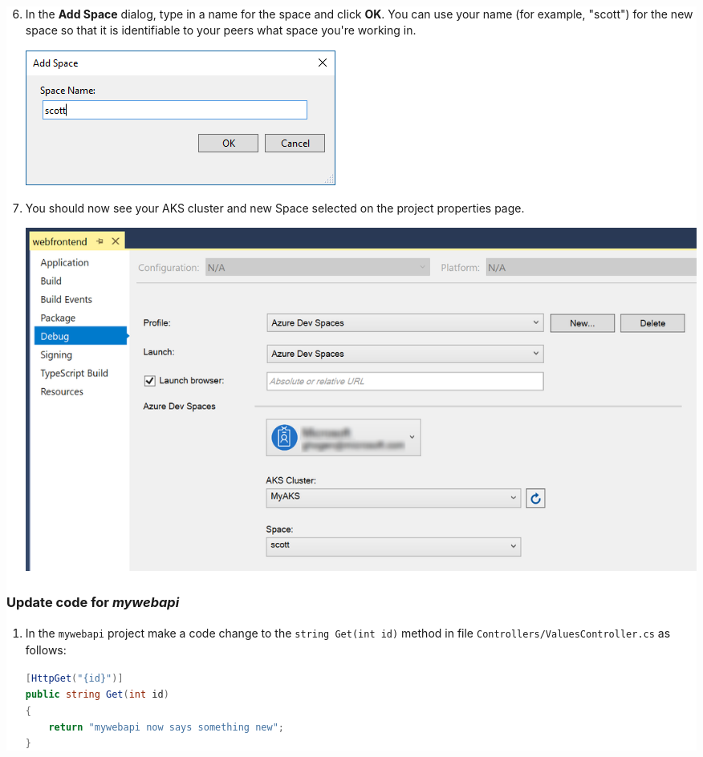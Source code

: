 6. In the **Add Space** dialog, type in a name for the space and click **OK**. You can use your name (for example, "scott") for the new space so that it is identifiable to your peers what space you're working in.

    ![](media/get-started-netcore-visualstudio/AddSpace.png)

7. You should now see your AKS cluster and new Space selected on the project properties page.

    ![](media/get-started-netcore-visualstudio/Settings2.png)

### Update code for *mywebapi*

1. In the `mywebapi` project make a code change to the `string Get(int id)` method in file `Controllers/ValuesController.cs` as follows:
 
    ```csharp
    [HttpGet("{id}")]
    public string Get(int id)
    {
        return "mywebapi now says something new";
    }
    ```
